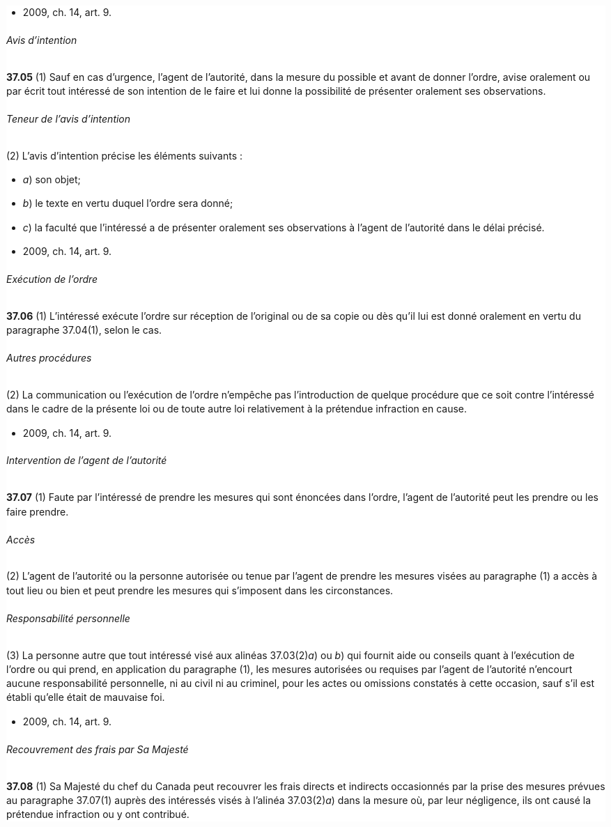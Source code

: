   * 2009, ch. 14, art. 9.

###### Avis d’intention

**37.05** (1) Sauf en cas d’urgence, l’agent de l’autorité, dans la mesure du possible et avant de donner l’ordre, avise oralement ou par écrit tout intéressé de son intention de le faire et lui donne la possibilité de présenter oralement ses observations.

###### Teneur de l’avis d’intention

(2) L’avis d’intention précise les éléments suivants :

  * _a_) son objet;

  * _b_) le texte en vertu duquel l’ordre sera donné;

  * _c_) la faculté que l’intéressé a de présenter oralement ses observations à l’agent de l’autorité dans le délai précisé.

  * 2009, ch. 14, art. 9.

###### Exécution de l’ordre

**37.06** (1) L’intéressé exécute l’ordre sur réception de l’original ou de sa copie ou dès qu’il lui est donné oralement en vertu du paragraphe 37.04(1), selon le cas.

###### Autres procédures

(2) La communication ou l’exécution de l’ordre n’empêche pas l’introduction de quelque procédure que ce soit contre l’intéressé dans le cadre de la présente loi ou de toute autre loi relativement à la prétendue infraction en cause.

  * 2009, ch. 14, art. 9.

###### Intervention de l’agent de l’autorité

**37.07** (1) Faute par l’intéressé de prendre les mesures qui sont énoncées dans l’ordre, l’agent de l’autorité peut les prendre ou les faire prendre.

###### Accès

(2) L’agent de l’autorité ou la personne autorisée ou tenue par l’agent de prendre les mesures visées au paragraphe (1) a accès à tout lieu ou bien et peut prendre les mesures qui s’imposent dans les circonstances.

###### Responsabilité personnelle

(3) La personne autre que tout intéressé visé aux alinéas 37.03(2)_a_) ou _b_) qui fournit aide ou conseils quant à l’exécution de l’ordre ou qui prend, en application du paragraphe (1), les mesures autorisées ou requises par l’agent de l’autorité n’encourt aucune responsabilité personnelle, ni au civil ni au criminel, pour les actes ou omissions constatés à cette occasion, sauf s’il est établi qu’elle était de mauvaise foi.

  * 2009, ch. 14, art. 9.

###### Recouvrement des frais par Sa Majesté

**37.08** (1) Sa Majesté du chef du Canada peut recouvrer les frais directs et indirects occasionnés par la prise des mesures prévues au paragraphe 37.07(1) auprès des intéressés visés à l’alinéa 37.03(2)_a_) dans la mesure où, par leur négligence, ils ont causé la prétendue infraction ou y ont contribué.
